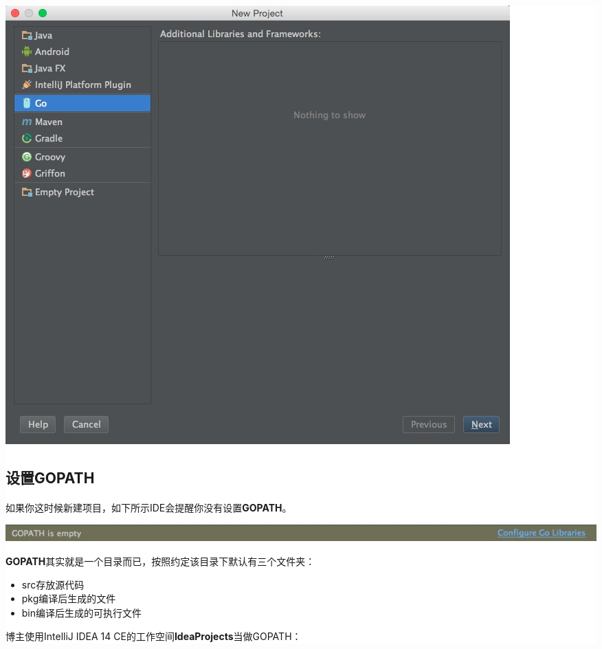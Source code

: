 ![alt text](/img/GoFullDemo/9.png)

## 设置GOPATH

如果你这时候新建项目，如下所示IDE会提醒你没有设置**GOPATH**。

![alt text](/img/GoFullDemo/10.png)

**GOPATH**其实就是一个目录而已，按照约定该目录下默认有三个文件夹：

* src存放源代码
* pkg编译后生成的文件
* bin编译后生成的可执行文件

博主使用IntelliJ IDEA 14 CE的工作空间**IdeaProjects**当做GOPATH：
